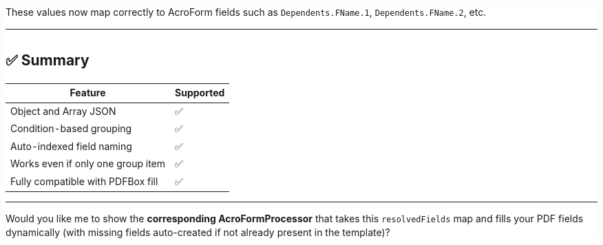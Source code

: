 These values now map correctly to AcroForm fields such as `Dependents.FName.1`, `Dependents.FName.2`, etc.

---

## ✅ Summary

| Feature                           | Supported |
| --------------------------------- | --------- |
| Object and Array JSON             | ✅         |
| Condition-based grouping          | ✅         |
| Auto-indexed field naming         | ✅         |
| Works even if only one group item | ✅         |
| Fully compatible with PDFBox fill | ✅         |

---

Would you like me to show the **corresponding AcroFormProcessor** that takes this `resolvedFields` map and fills your PDF fields dynamically (with missing fields auto-created if not already present in the template)?
